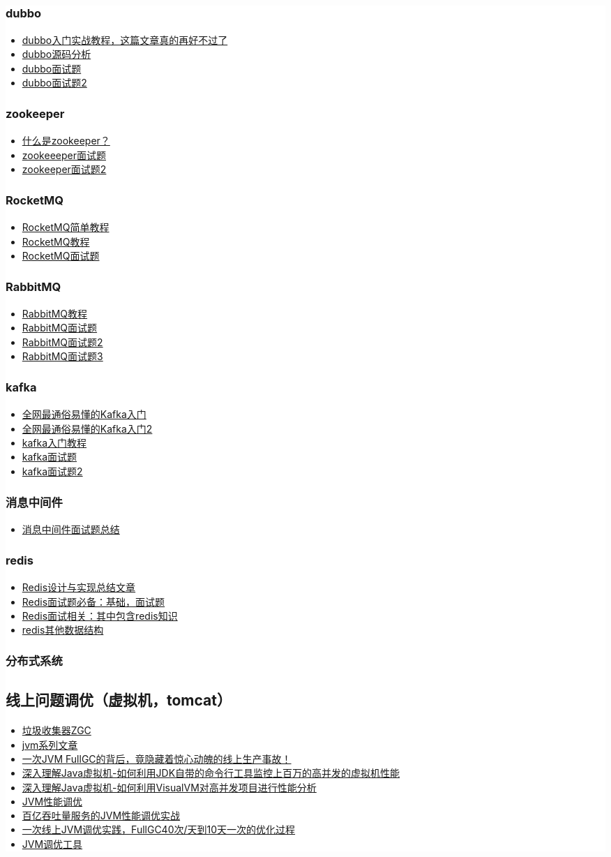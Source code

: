 ### dubbo

- [dubbo入门实战教程，这篇文章真的再好不过了](https://segmentfault.com/a/1190000019896723)
- [dubbo源码分析](http://cmsblogs.com/?p=5324)
- [dubbo面试题](https://mp.weixin.qq.com/s/PdWRHgm83XwPYP08KnkIsw)
- [dubbo面试题2](https://mp.weixin.qq.com/s/Kz0s9K3J9Lpvh37oP_CtCA)

### zookeeper

- [什么是zookeeper？](https://mp.weixin.qq.com/s/i2_c4A0146B7Ev8QnofbfQ)
- [zookeeeper面试题](https://segmentfault.com/a/1190000014479433)
- [zookeeper面试题2](https://juejin.im/post/5dbac7a0f265da4d2c5e9b3b)


### RocketMQ

- [RocketMQ简单教程](https://juejin.im/post/5af02571f265da0b9e64fcfd)
- [RocketMQ教程](https://mp.weixin.qq.com/s/VAZaU1DuKbpnaALjp_-9Qw)
- [RocketMQ面试题](https://blog.csdn.net/dingshuo168/article/details/102970988)

### RabbitMQ

- [RabbitMQ教程](https://blog.csdn.net/hellozpc/article/details/81436980)
- [RabbitMQ面试题](https://blog.csdn.net/qq_42629110/article/details/84965084)
- [RabbitMQ面试题2](https://my.oschina.net/u/4162503/blog/3073693)
- [RabbitMQ面试题3](https://blog.csdn.net/jerryDzan/article/details/89183625)

### kafka

- [全网最通俗易懂的Kafka入门](https://mp.weixin.qq.com/s/FlSsrzu1FwjBjmlNy5QyOg)
- [全网最通俗易懂的Kafka入门2](https://mp.weixin.qq.com/s/opAYVXIJoy4tCWaPcX5u6g)
- [kafka入门教程](https://www.orchome.com/kafka/index)
- [kafka面试题](https://blog.csdn.net/qq_28900249/article/details/90346599)
- [kafka面试题2](http://trumandu.github.io/2019/04/13/Kafka%E9%9D%A2%E8%AF%95%E9%A2%98%E4%B8%8E%E7%AD%94%E6%A1%88%E5%85%A8%E5%A5%97%E6%95%B4%E7%90%86/)

### 消息中间件

- [消息中间件面试题总结](docs/project/消息中间件面试题.md)  

### redis

- [Redis设计与实现总结文章](https://blog.csdn.net/qq_41594698/category_9067680.html)
- [Redis面试题必备：基础，面试题](https://mp.weixin.qq.com/s/3Fmv7h5p2QDtLxc9n1dp5A)
- [Redis面试相关：其中包含redis知识](https://blog.csdn.net/qq_35190492/article/details/103105780)
- [redis其他数据结构](https://blog.csdn.net/c_royi/article/details/82011208)

### 分布式系统

## 线上问题调优（虚拟机，tomcat）
- [垃圾收集器ZGC](https://juejin.im/post/5dc361d3f265da4d1f51c670)
- [jvm系列文章](https://crowhawk.github.io/tags/#JVM)
- [一次JVM FullGC的背后，竟隐藏着惊心动魄的线上生产事故！](https://mp.weixin.qq.com/s/5SeGxKtwp6KZhUKn8jXi6A)
- [深入理解Java虚拟机-如何利用JDK自带的命令行工具监控上百万的高并发的虚拟机性能](https://mp.weixin.qq.com/s/wPgA5SDURCAqPsWkZGGX0g)
- [深入理解Java虚拟机-如何利用VisualVM对高并发项目进行性能分析](https://mp.weixin.qq.com/s/hhA9tI_rYNkJVbF-R45hbA)
- [JVM性能调优](https://www.iteye.com/blog/uule-2114697)
- [百亿吞吐量服务的JVM性能调优实战](https://mp.weixin.qq.com/s?__biz=MzIwMzY1OTU1NQ==&mid=2247484236&idx=1&sn=b9743b2d7436f84e4617ff34e07abdd8&chksm=96cd4300a1baca1635a137294bc93c518c033ce01f843c9e012a1454b9f3ea3158fa1412e9da&scene=27&ascene=0&devicetype=android-24&version=26060638&nettype=WIFI&abtest_cookie=BAABAAoACwASABMABAAjlx4AUJkeAFmZHgBomR4AAAA%3D&lang=zh_CN&pass_ticket=%2F%2BLqr9N2EZtrEGLFo9vLA6Eqs89DSJ2CBKoAJFZ%2BBngphEP28dwmMQeSZcUB77qZ&wx_header=1)
- [一次线上JVM调优实践，FullGC40次/天到10天一次的优化过程](https://blog.csdn.net/cml_blog/article/details/81057966)
- [JVM调优工具](https://www.jianshu.com/p/e36fac926539)
